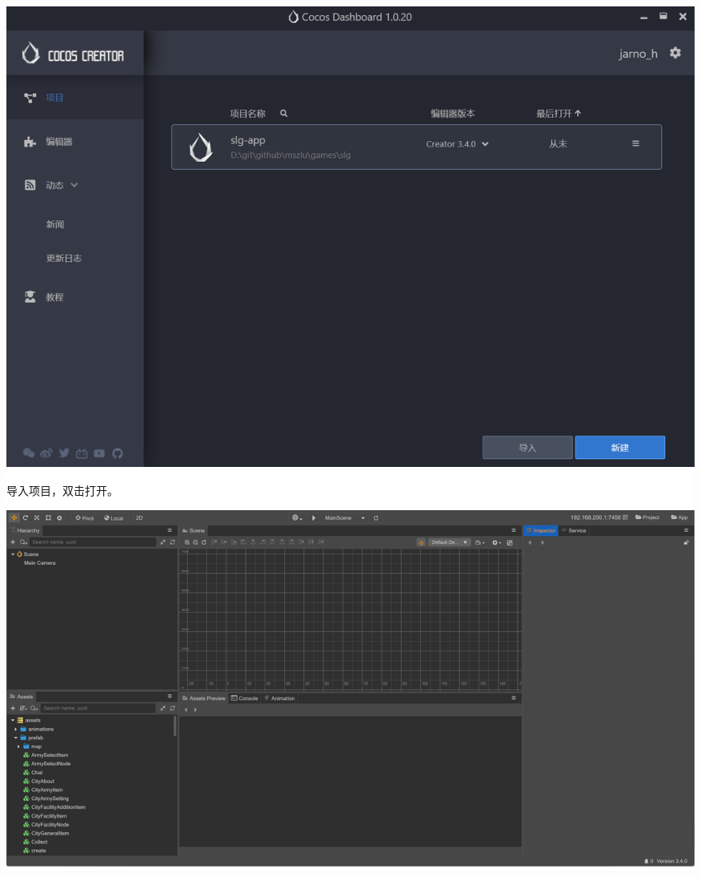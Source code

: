 ![image-20220318094910165](img/image-20220318094910165.png)

导入项目，双击打开。

![image-20220318095005439](img/image-20220318095005439.png)
